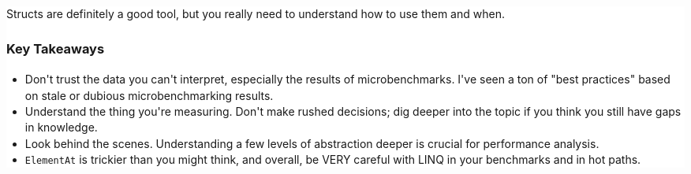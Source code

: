 Structs are definitely a good tool, but you really need to understand how to use them and when.

### Key Takeaways

* Don't trust the data you can't interpret, especially the results of microbenchmarks. I've seen a ton of "best practices" based on stale or dubious microbenchmarking results.
* Understand the thing you're measuring. Don't make rushed decisions; dig deeper into the topic if you think you still have gaps in knowledge.
* Look behind the scenes. Understanding a few levels of abstraction deeper is crucial for performance analysis.
* `ElementAt` is trickier than you might think, and overall, be VERY careful with LINQ in your benchmarks and in hot paths.
